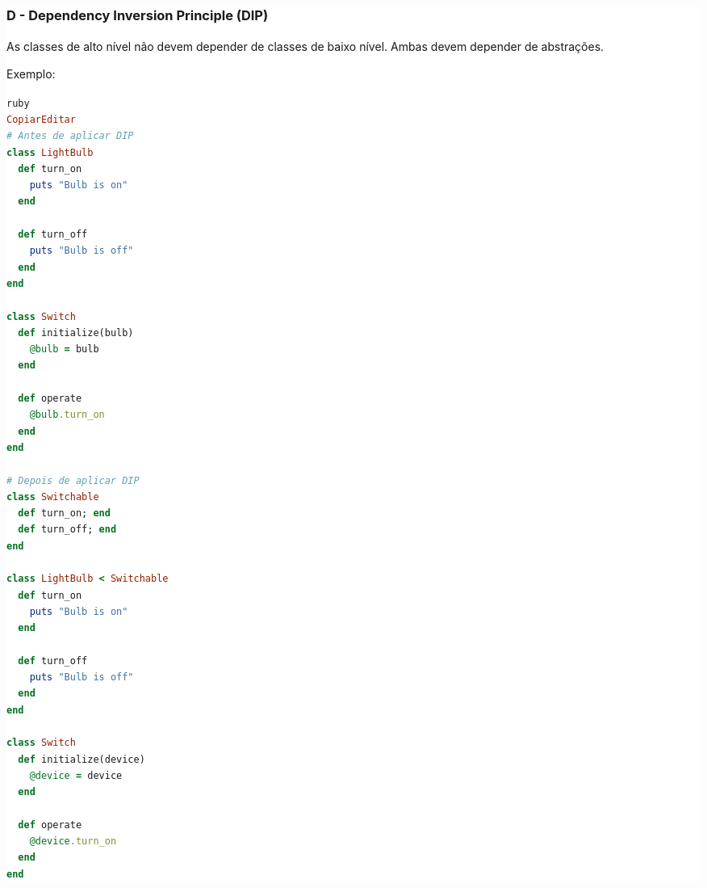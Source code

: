 ### **D - Dependency Inversion Principle (DIP)**

As classes de alto nível não devem depender de classes de baixo nível. Ambas devem depender de abstrações.

Exemplo:

```ruby
ruby
CopiarEditar
# Antes de aplicar DIP
class LightBulb
  def turn_on
    puts "Bulb is on"
  end

  def turn_off
    puts "Bulb is off"
  end
end

class Switch
  def initialize(bulb)
    @bulb = bulb
  end

  def operate
    @bulb.turn_on
  end
end

# Depois de aplicar DIP
class Switchable
  def turn_on; end
  def turn_off; end
end

class LightBulb < Switchable
  def turn_on
    puts "Bulb is on"
  end

  def turn_off
    puts "Bulb is off"
  end
end

class Switch
  def initialize(device)
    @device = device
  end

  def operate
    @device.turn_on
  end
end

```
